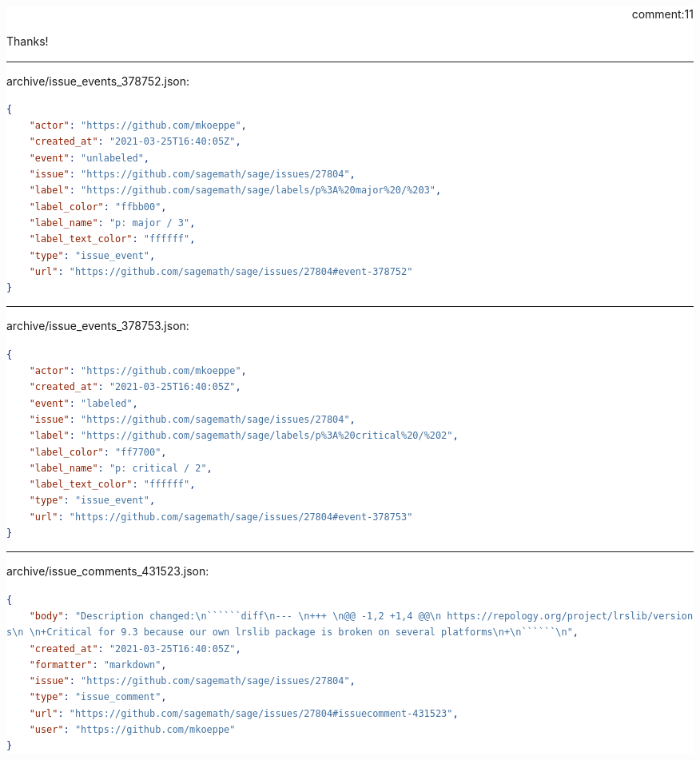 <div id="comment:11" align="right">comment:11</div>

Thanks!



---

archive/issue_events_378752.json:
```json
{
    "actor": "https://github.com/mkoeppe",
    "created_at": "2021-03-25T16:40:05Z",
    "event": "unlabeled",
    "issue": "https://github.com/sagemath/sage/issues/27804",
    "label": "https://github.com/sagemath/sage/labels/p%3A%20major%20/%203",
    "label_color": "ffbb00",
    "label_name": "p: major / 3",
    "label_text_color": "ffffff",
    "type": "issue_event",
    "url": "https://github.com/sagemath/sage/issues/27804#event-378752"
}
```



---

archive/issue_events_378753.json:
```json
{
    "actor": "https://github.com/mkoeppe",
    "created_at": "2021-03-25T16:40:05Z",
    "event": "labeled",
    "issue": "https://github.com/sagemath/sage/issues/27804",
    "label": "https://github.com/sagemath/sage/labels/p%3A%20critical%20/%202",
    "label_color": "ff7700",
    "label_name": "p: critical / 2",
    "label_text_color": "ffffff",
    "type": "issue_event",
    "url": "https://github.com/sagemath/sage/issues/27804#event-378753"
}
```



---

archive/issue_comments_431523.json:
```json
{
    "body": "Description changed:\n``````diff\n--- \n+++ \n@@ -1,2 +1,4 @@\n https://repology.org/project/lrslib/versions\n \n+Critical for 9.3 because our own lrslib package is broken on several platforms\n+\n``````\n",
    "created_at": "2021-03-25T16:40:05Z",
    "formatter": "markdown",
    "issue": "https://github.com/sagemath/sage/issues/27804",
    "type": "issue_comment",
    "url": "https://github.com/sagemath/sage/issues/27804#issuecomment-431523",
    "user": "https://github.com/mkoeppe"
}
```
